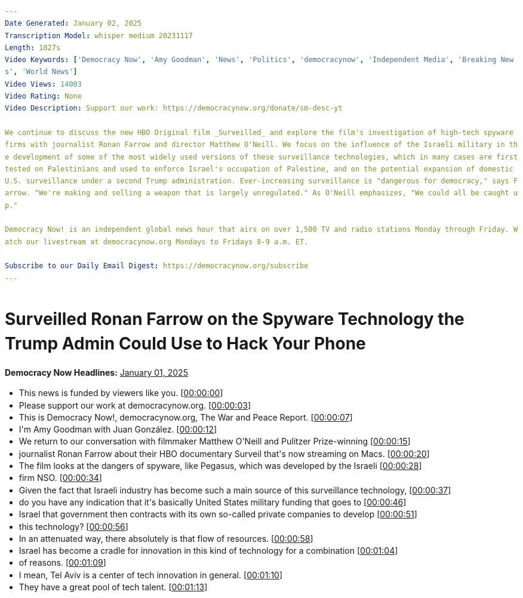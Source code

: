 ```yaml
---
Date Generated: January 02, 2025
Transcription Model: whisper medium 20231117
Length: 1027s
Video Keywords: ['Democracy Now', 'Amy Goodman', 'News', 'Politics', 'democracynow', 'Independent Media', 'Breaking News', 'World News']
Video Views: 14003
Video Rating: None
Video Description: Support our work: https://democracynow.org/donate/sm-desc-yt

We continue to discuss the new HBO Original film _Surveilled_ and explore the film's investigation of high-tech spyware firms with journalist Ronan Farrow and director Matthew O'Neill. We focus on the influence of the Israeli military in the development of some of the most widely used versions of these surveillance technologies, which in many cases are first tested on Palestinians and used to enforce Israel's occupation of Palestine, and on the potential expansion of domestic U.S. surveillance under a second Trump administration. Ever-increasing surveillance is "dangerous for democracy," says Farrow. "We're making and selling a weapon that is largely unregulated." As O'Neill emphasizes, "We could all be caught up."

Democracy Now! is an independent global news hour that airs on over 1,500 TV and radio stations Monday through Friday. Watch our livestream at democracynow.org Mondays to Fridays 8-9 a.m. ET.

Subscribe to our Daily Email Digest: https://democracynow.org/subscribe
---
```


# Surveilled Ronan Farrow on the Spyware Technology the Trump Admin Could Use to Hack Your Phone
**Democracy Now Headlines:** [January 01, 2025](https://www.youtube.com/watch?v=yxAwuVQ7v8s)
*  This news is funded by viewers like you. [[00:00:00](https://www.youtube.com/watch?v=yxAwuVQ7v8s&t=0.0s)]
*  Please support our work at democracynow.org. [[00:00:03](https://www.youtube.com/watch?v=yxAwuVQ7v8s&t=3.16s)]
*  This is Democracy Now!, democracynow.org, The War and Peace Report. [[00:00:07](https://www.youtube.com/watch?v=yxAwuVQ7v8s&t=7.640000000000001s)]
*  I'm Amy Goodman with Juan González. [[00:00:12](https://www.youtube.com/watch?v=yxAwuVQ7v8s&t=12.24s)]
*  We return to our conversation with filmmaker Matthew O'Neill and Pulitzer Prize-winning [[00:00:15](https://www.youtube.com/watch?v=yxAwuVQ7v8s&t=15.0s)]
*  journalist Ronan Farrow about their HBO documentary Surveil that's now streaming on Macs. [[00:00:20](https://www.youtube.com/watch?v=yxAwuVQ7v8s&t=20.72s)]
*  The film looks at the dangers of spyware, like Pegasus, which was developed by the Israeli [[00:00:28](https://www.youtube.com/watch?v=yxAwuVQ7v8s&t=28.3s)]
*  firm NSO. [[00:00:34](https://www.youtube.com/watch?v=yxAwuVQ7v8s&t=34.72s)]
*  Given the fact that Israeli industry has become such a main source of this surveillance technology, [[00:00:37](https://www.youtube.com/watch?v=yxAwuVQ7v8s&t=37.72s)]
*  do you have any indication that it's basically United States military funding that goes to [[00:00:46](https://www.youtube.com/watch?v=yxAwuVQ7v8s&t=46.64s)]
*  Israel that government then contracts with its own so-called private companies to develop [[00:00:51](https://www.youtube.com/watch?v=yxAwuVQ7v8s&t=51.42s)]
*  this technology? [[00:00:56](https://www.youtube.com/watch?v=yxAwuVQ7v8s&t=56.78s)]
*  In an attenuated way, there absolutely is that flow of resources. [[00:00:58](https://www.youtube.com/watch?v=yxAwuVQ7v8s&t=58.42s)]
*  Israel has become a cradle for innovation in this kind of technology for a combination [[00:01:04](https://www.youtube.com/watch?v=yxAwuVQ7v8s&t=64.02s)]
*  of reasons. [[00:01:09](https://www.youtube.com/watch?v=yxAwuVQ7v8s&t=69.32000000000001s)]
*  I mean, Tel Aviv is a center of tech innovation in general. [[00:01:10](https://www.youtube.com/watch?v=yxAwuVQ7v8s&t=70.32000000000001s)]
*  They have a great pool of tech talent. [[00:01:13](https://www.youtube.com/watch?v=yxAwuVQ7v8s&t=73.9s)]